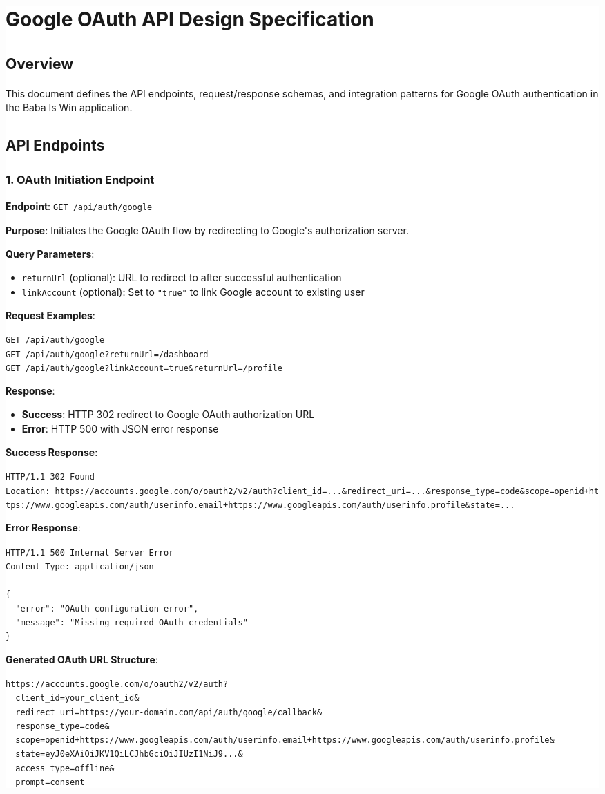 # Google OAuth API Design Specification

## Overview

This document defines the API endpoints, request/response schemas, and integration patterns for Google OAuth authentication in the Baba Is Win application.

## API Endpoints

### 1. OAuth Initiation Endpoint

**Endpoint**: `GET /api/auth/google`

**Purpose**: Initiates the Google OAuth flow by redirecting to Google's authorization server.

**Query Parameters**:
- `returnUrl` (optional): URL to redirect to after successful authentication
- `linkAccount` (optional): Set to `"true"` to link Google account to existing user

**Request Examples**:
```http
GET /api/auth/google
GET /api/auth/google?returnUrl=/dashboard
GET /api/auth/google?linkAccount=true&returnUrl=/profile
```

**Response**:
- **Success**: HTTP 302 redirect to Google OAuth authorization URL
- **Error**: HTTP 500 with JSON error response

**Success Response**:
```http
HTTP/1.1 302 Found
Location: https://accounts.google.com/o/oauth2/v2/auth?client_id=...&redirect_uri=...&response_type=code&scope=openid+https://www.googleapis.com/auth/userinfo.email+https://www.googleapis.com/auth/userinfo.profile&state=...
```

**Error Response**:
```http
HTTP/1.1 500 Internal Server Error
Content-Type: application/json

{
  "error": "OAuth configuration error",
  "message": "Missing required OAuth credentials"
}
```

**Generated OAuth URL Structure**:
```
https://accounts.google.com/o/oauth2/v2/auth?
  client_id=your_client_id&
  redirect_uri=https://your-domain.com/api/auth/google/callback&
  response_type=code&
  scope=openid+https://www.googleapis.com/auth/userinfo.email+https://www.googleapis.com/auth/userinfo.profile&
  state=eyJ0eXAiOiJKV1QiLCJhbGciOiJIUzI1NiJ9...&
  access_type=offline&
  prompt=consent
```
